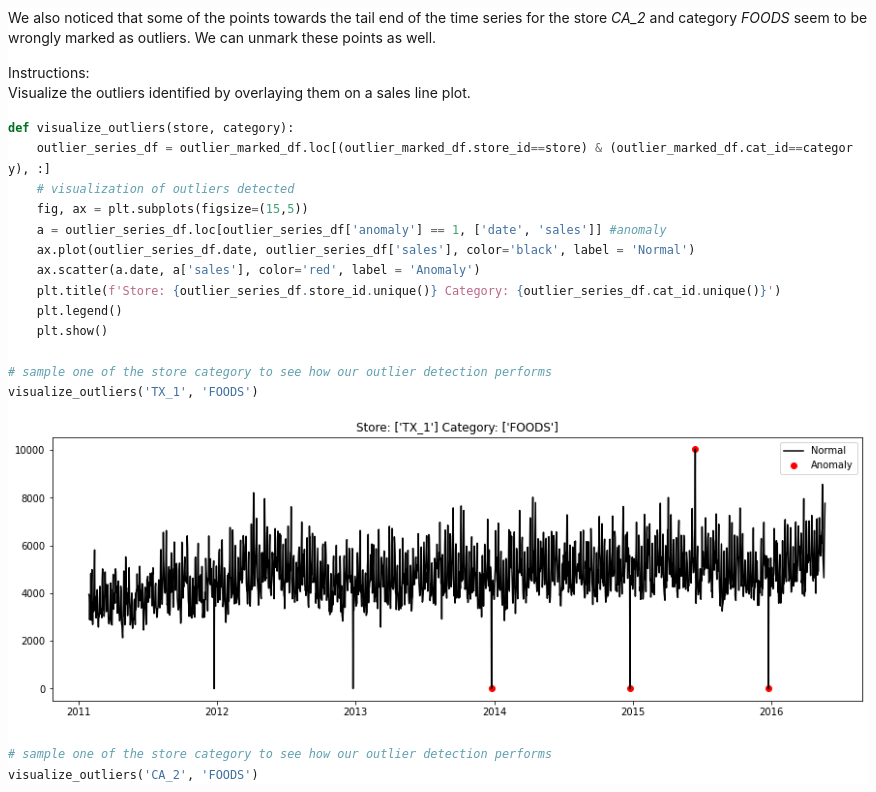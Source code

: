 We also noticed that some of the points towards the tail end of the time series for the store *CA_2* and category *FOODS* seem to be wrongly marked as outliers. We can unmark these points as well.

Instructions:<br>
Visualize the outliers identified by overlaying them on a sales line plot.


```python
def visualize_outliers(store, category):
    outlier_series_df = outlier_marked_df.loc[(outlier_marked_df.store_id==store) & (outlier_marked_df.cat_id==category), :]
    # visualization of outliers detected
    fig, ax = plt.subplots(figsize=(15,5))
    a = outlier_series_df.loc[outlier_series_df['anomaly'] == 1, ['date', 'sales']] #anomaly
    ax.plot(outlier_series_df.date, outlier_series_df['sales'], color='black', label = 'Normal')
    ax.scatter(a.date, a['sales'], color='red', label = 'Anomaly')
    plt.title(f'Store: {outlier_series_df.store_id.unique()} Category: {outlier_series_df.cat_id.unique()}')
    plt.legend()
    plt.show()

# sample one of the store category to see how our outlier detection performs
visualize_outliers('TX_1', 'FOODS')
```


    
![png](Part-1---Data-Preparation-and-Processing_files/Part-1---Data-Preparation-and-Processing_35_0.png)
    



```python
# sample one of the store category to see how our outlier detection performs
visualize_outliers('CA_2', 'FOODS')
```


    